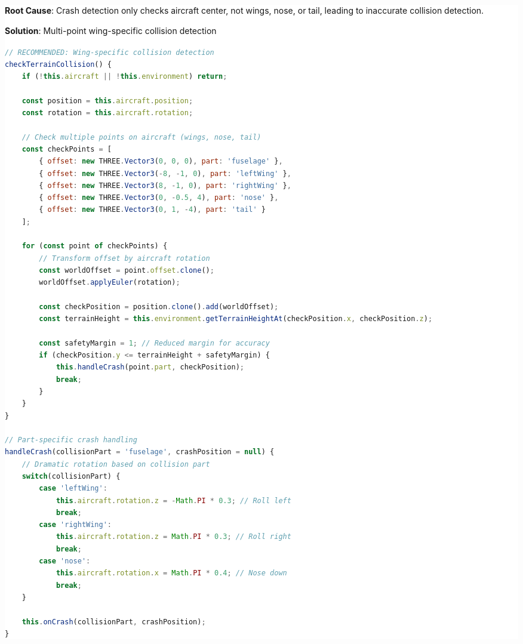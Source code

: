 **Root Cause**: Crash detection only checks aircraft center, not wings, nose, or tail, leading to inaccurate collision detection.

**Solution**: Multi-point wing-specific collision detection
```javascript
// RECOMMENDED: Wing-specific collision detection
checkTerrainCollision() {
    if (!this.aircraft || !this.environment) return;
    
    const position = this.aircraft.position;
    const rotation = this.aircraft.rotation;
    
    // Check multiple points on aircraft (wings, nose, tail)
    const checkPoints = [
        { offset: new THREE.Vector3(0, 0, 0), part: 'fuselage' },
        { offset: new THREE.Vector3(-8, -1, 0), part: 'leftWing' },
        { offset: new THREE.Vector3(8, -1, 0), part: 'rightWing' },
        { offset: new THREE.Vector3(0, -0.5, 4), part: 'nose' },
        { offset: new THREE.Vector3(0, 1, -4), part: 'tail' }
    ];
    
    for (const point of checkPoints) {
        // Transform offset by aircraft rotation
        const worldOffset = point.offset.clone();
        worldOffset.applyEuler(rotation);
        
        const checkPosition = position.clone().add(worldOffset);
        const terrainHeight = this.environment.getTerrainHeightAt(checkPosition.x, checkPosition.z);
        
        const safetyMargin = 1; // Reduced margin for accuracy
        if (checkPosition.y <= terrainHeight + safetyMargin) {
            this.handleCrash(point.part, checkPosition);
            break;
        }
    }
}

// Part-specific crash handling
handleCrash(collisionPart = 'fuselage', crashPosition = null) {
    // Dramatic rotation based on collision part
    switch(collisionPart) {
        case 'leftWing':
            this.aircraft.rotation.z = -Math.PI * 0.3; // Roll left
            break;
        case 'rightWing':
            this.aircraft.rotation.z = Math.PI * 0.3; // Roll right
            break;
        case 'nose':
            this.aircraft.rotation.x = Math.PI * 0.4; // Nose down
            break;
    }
    
    this.onCrash(collisionPart, crashPosition);
}
```
